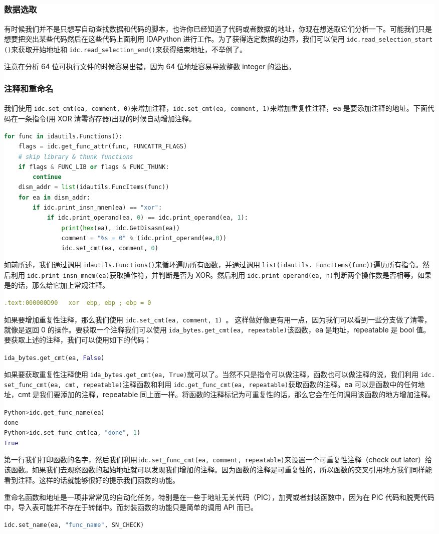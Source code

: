 ### 数据选取
有时候我们并不是只想写自动查找数据和代码的脚本，也许你已经知道了代码或者数据的地址，你现在想选取它们分析一下。可能我们只是想要把突出某些代码然后在这些代码上面利用 IDAPython 进行工作。为了获得选定数据的边界，我们可以使用 ```idc.read_selection_start()```来获取开始地址和 ```idc.read_selection_end()```来获得结束地址，不举例了。

注意在分析 64 位可执行文件的时候容易出错，因为 64 位地址容易导致整数 integer 的溢出。

### 注释和重命名
我们使用 ```idc.set_cmt(ea, comment, 0)```来增加注释，```idc.set_cmt(ea, comment, 1)```来增加重复性注释，ea 是要添加注释的地址。下面代码在一条指令(用 XOR 清零寄存器)出现的时候自动增加注释。
```python
for func in idautils.Functions():
    flags = idc.get_func_attr(func, FUNCATTR_FLAGS)
    # skip library & thunk functions
    if flags & FUNC_LIB or flags & FUNC_THUNK:
        continue
    dism_addr = list(idautils.FuncItems(func))
    for ea in dism_addr:
        if idc.print_insn_mnem(ea) == "xor":
            if idc.print_operand(ea, 0) == idc.print_operand(ea, 1):
                print(hex(ea), idc.GetDisasm(ea))
                comment = "%s = 0" % (idc.print_operand(ea,0))
                idc.set_cmt(ea, comment, 0)
```

如前所述，我们通过调用 ```idautils.Functions()```来循环遍历所有函数，并通过调用 ```list(idautils. FuncItems(func))```遍历所有指令。然后利用 ```idc.print_insn_mnem(ea)```获取操作符，并判断是否为 XOR。然后利用 ```idc.print_operand(ea, n)```判断两个操作数是否相等，如果是的话，那么给它加上常规注释。
```yml
.text:000000D90   xor  ebp, ebp ; ebp = 0
```

如果要增加重复性注释，那么我们使用 ```idc.set_cmt(ea, comment, 1) ```。 这样做好像更有用一点，因为我们可以看到一些分支做了清零，就像是返回 0 的操作。要获取一个注释我们可以使用 ```ida_bytes.get_cmt(ea, repeatable)```该函数，ea 是地址，repeatable 是 bool 值。要获取上述的注释，我们可以使用如下的代码：
```python
ida_bytes.get_cmt(ea, False)
```

如果要获取重复性注释使用 ```ida_bytes.get_cmt(ea, True)```就可以了。当然不只是指令可以做注释，函数也可以做注释的说，我们利用 ```idc.set_func_cmt(ea, cmt, repeatable)```注释函数和利用 ```idc.get_func_cmt(ea, repeatable)```获取函数的注释。ea 可以是函数中的任何地址，cmt 是我们要添加的注释，repeatable 同上面一样。将函数的注释标记为可重复性的话，那么它会在任何调用该函数的地方增加注释。
```python
Python>idc.get_func_name(ea)
done
Python>idc.set_func_cmt(ea, "done", 1)
True
```
第一行我们打印函数的名字，然后我们利用```idc.set_func_cmt(ea, comment, repeatable)```来设置一个可重复性注释（check out later）给该函数。如果我们去观察函数的起始地址就可以发现我们增加的注释。因为函数的注释是可重复性的，所以函数的交叉引用地方我们同样能看到注释。这样的话就能够很好的提示我们函数的功能。

重命名函数和地址是一项非常常见的自动化任务，特别是在一些于地址无关代码（PIC），加壳或者封装函数中，因为在 PIC 代码和脱壳代码中，导入表可能并不存在于转储中。而封装函数的功能只是简单的调用 API 而已。
```python
idc.set_name(ea, "func_name", SN_CHECK)
```
